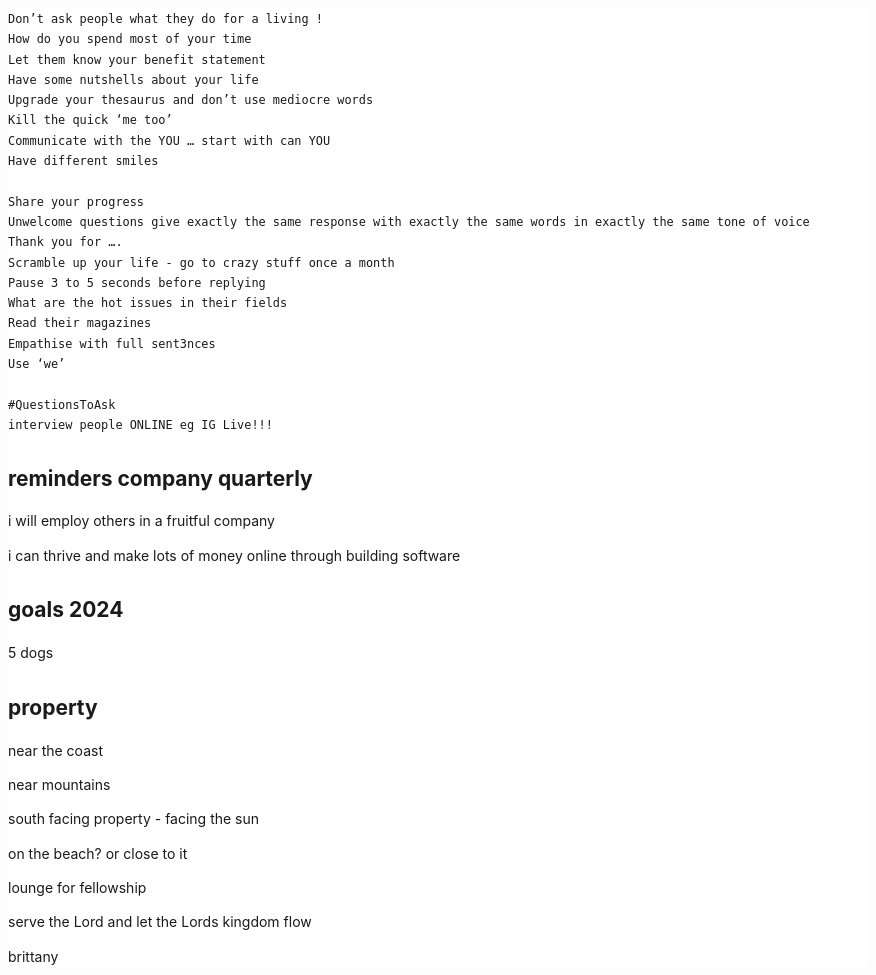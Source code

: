 ```
Don’t ask people what they do for a living !
How do you spend most of your time 
Let them know your benefit statement 
Have some nutshells about your life 
Upgrade your thesaurus and don’t use mediocre words
Kill the quick ‘me too’
Communicate with the YOU … start with can YOU 
Have different smiles

Share your progress
Unwelcome questions give exactly the same response with exactly the same words in exactly the same tone of voice
Thank you for ….
Scramble up your life - go to crazy stuff once a month 
Pause 3 to 5 seconds before replying
What are the hot issues in their fields 
Read their magazines
Empathise with full sent3nces
Use ‘we’ 

#QuestionsToAsk
interview people ONLINE eg IG Live!!!
```


## reminders company quarterly

i will employ others in a fruitful company

i can thrive and make lots of money online through building software






## goals 2024

5 dogs

## property

near the coast

near mountains

south facing property - facing the sun 

on the beach?  or close to it

lounge for fellowship

serve the Lord and let the Lords kingdom flow 

brittany

